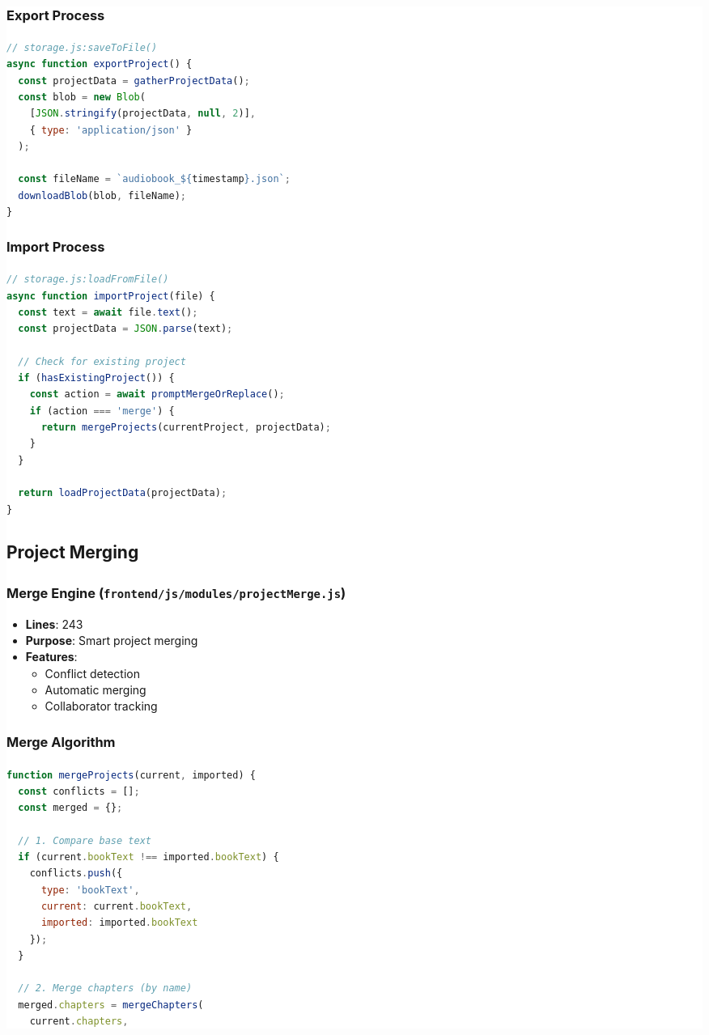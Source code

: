 ### Export Process
```javascript
// storage.js:saveToFile()
async function exportProject() {
  const projectData = gatherProjectData();
  const blob = new Blob(
    [JSON.stringify(projectData, null, 2)],
    { type: 'application/json' }
  );
  
  const fileName = `audiobook_${timestamp}.json`;
  downloadBlob(blob, fileName);
}
```

### Import Process
```javascript
// storage.js:loadFromFile()
async function importProject(file) {
  const text = await file.text();
  const projectData = JSON.parse(text);
  
  // Check for existing project
  if (hasExistingProject()) {
    const action = await promptMergeOrReplace();
    if (action === 'merge') {
      return mergeProjects(currentProject, projectData);
    }
  }
  
  return loadProjectData(projectData);
}
```

## Project Merging

### Merge Engine (`frontend/js/modules/projectMerge.js`)
- **Lines**: 243
- **Purpose**: Smart project merging
- **Features**:
  - Conflict detection
  - Automatic merging
  - Collaborator tracking

### Merge Algorithm
```javascript
function mergeProjects(current, imported) {
  const conflicts = [];
  const merged = {};
  
  // 1. Compare base text
  if (current.bookText !== imported.bookText) {
    conflicts.push({
      type: 'bookText',
      current: current.bookText,
      imported: imported.bookText
    });
  }
  
  // 2. Merge chapters (by name)
  merged.chapters = mergeChapters(
    current.chapters,
```